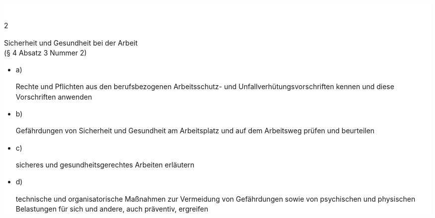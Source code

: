<td style colspan="2" align="left" valign="top" charoff="50">

 

</td>

</tr>

<tr>

<td style="border-right: 0.5pt solid ; border-bottom: 0.5pt solid ; " align="center" valign="top" charoff="50">

2

</td>

<td style="border-right: 0.5pt solid ; border-bottom: 0.5pt solid ; " align="left" valign="top" charoff="50">

Sicherheit und Gesundheit bei der Arbeit  
(§ 4 Absatz 3 Nummer 2)

</td>

<td style="border-right: 0.5pt solid ; border-bottom: 0.5pt solid ; " align="left" valign="top" charoff="50">

  - a)
    
    <div style="">
    
    Rechte und Pflichten aus den berufsbezogenen Arbeitsschutz- und
    Unfallverhütungsvorschriften kennen und diese Vorschriften anwenden
    
    </div>

  - b)
    
    <div style="">
    
    Gefährdungen von Sicherheit und Gesundheit am Arbeitsplatz und auf
    dem Arbeitsweg prüfen und beurteilen
    
    </div>

  - c)
    
    <div style="">
    
    sicheres und gesundheitsgerechtes Arbeiten erläutern
    
    </div>

  - d)
    
    <div style="">
    
    technische und organisatorische Maßnahmen zur Vermeidung von
    Gefährdungen sowie von psychischen und physischen Belastungen für
    sich und andere, auch präventiv, ergreifen
    
    </div>
